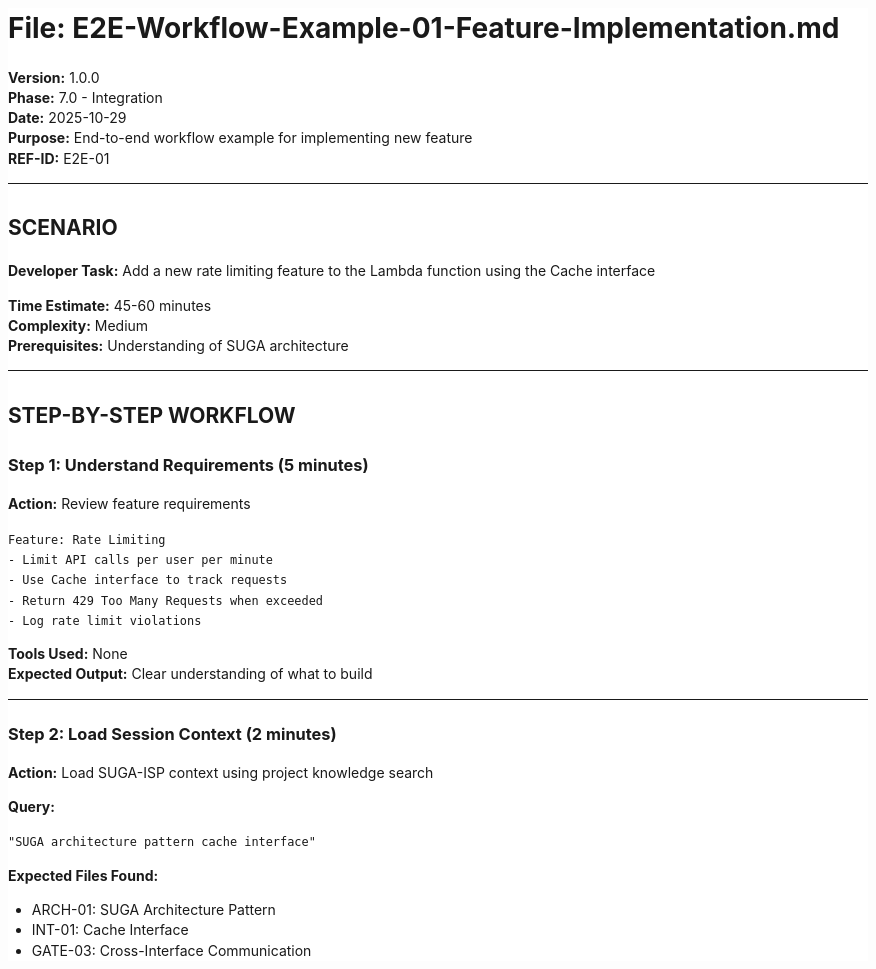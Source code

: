 # File: E2E-Workflow-Example-01-Feature-Implementation.md

**Version:** 1.0.0  
**Phase:** 7.0 - Integration  
**Date:** 2025-10-29  
**Purpose:** End-to-end workflow example for implementing new feature  
**REF-ID:** E2E-01

---

## SCENARIO

**Developer Task:** Add a new rate limiting feature to the Lambda function using the Cache interface

**Time Estimate:** 45-60 minutes  
**Complexity:** Medium  
**Prerequisites:** Understanding of SUGA architecture

---

## STEP-BY-STEP WORKFLOW

### Step 1: Understand Requirements (5 minutes)

**Action:** Review feature requirements
```
Feature: Rate Limiting
- Limit API calls per user per minute
- Use Cache interface to track requests
- Return 429 Too Many Requests when exceeded
- Log rate limit violations
```

**Tools Used:** None  
**Expected Output:** Clear understanding of what to build

---

### Step 2: Load Session Context (2 minutes)

**Action:** Load SUGA-ISP context using project knowledge search

**Query:**
```
"SUGA architecture pattern cache interface"
```

**Expected Files Found:**
- ARCH-01: SUGA Architecture Pattern
- INT-01: Cache Interface
- GATE-03: Cross-Interface Communication

